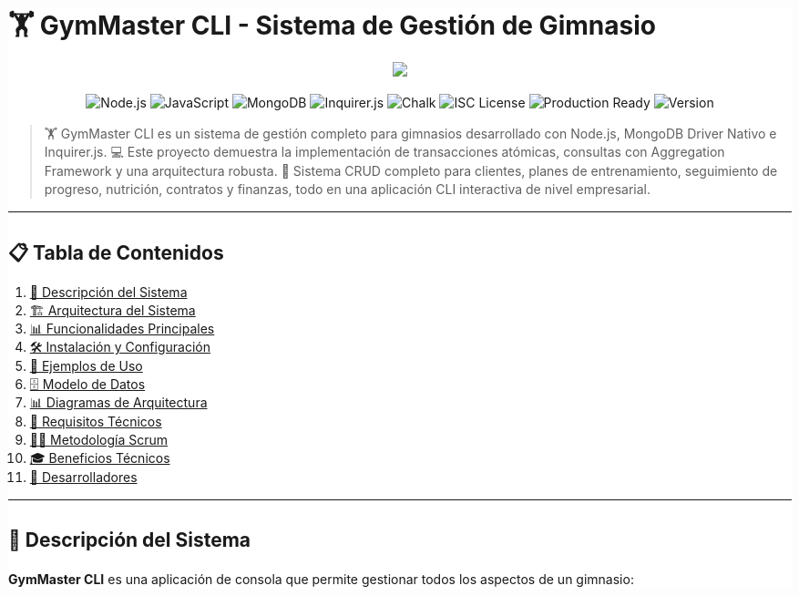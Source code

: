 # 🏋️ GymMaster CLI - Sistema de Gestión de Gimnasio

<p align="center"> 
  <img src="https://media.tenor.com/LCxp2JASav4AAAAi/gym-pepe.gif" width="350"/> 
</p>

<p align="center"> 
  <img src="https://img.shields.io/badge/Node.js-20+-339933?style=for-the-badge&logo=node.js&logoColor=white" alt="Node.js">
  <img src="https://img.shields.io/badge/JavaScript-ES6+-F7DF1E?style=for-the-badge&logo=javascript&logoColor=black" alt="JavaScript">
  <img src="https://img.shields.io/badge/MongoDB-6.20+-47A248?style=for-the-badge&logo=mongodb&logoColor=white" alt="MongoDB">
  <img src="https://img.shields.io/badge/Inquirer.js-8.2.6-blue?style=for-the-badge&logo=terminal&logoColor=white" alt="Inquirer.js">
  <img src="https://img.shields.io/badge/Chalk-4.1.2-FF6B6B?style=for-the-badge&logo=terminal&logoColor=white" alt="Chalk">
  <img src="https://img.shields.io/badge/License-ISC-blue?style=for-the-badge" alt="ISC License">
  <img src="https://img.shields.io/badge/Status-Production-green?style=for-the-badge" alt="Production Ready">
  <img src="https://img.shields.io/badge/Version-1.0.0-blue?style=for-the-badge" alt="Version">
</p>

> 🏋️ GymMaster CLI es un sistema de gestión completo para gimnasios desarrollado con Node.js, MongoDB Driver Nativo e Inquirer.js. 💻 Este proyecto demuestra la implementación de transacciones atómicas, consultas con Aggregation Framework y una arquitectura robusta. 🚀 Sistema CRUD completo para clientes, planes de entrenamiento, seguimiento de progreso, nutrición, contratos y finanzas, todo en una aplicación CLI interactiva de nivel empresarial.

---

## 📋 Tabla de Contenidos

1. [🎯 Descripción del Sistema](#-descripción-del-sistema)
2. [🏗️ Arquitectura del Sistema](#️-arquitectura-del-sistema)
3. [📊 Funcionalidades Principales](#-funcionalidades-principales)
4. [🛠️ Instalación y Configuración](#️-instalación-y-configuración)
5. [🎯 Ejemplos de Uso](#-ejemplos-de-uso)
6. [🗄️ Modelo de Datos](#️-modelo-de-datos)
7. [📊 Diagramas de Arquitectura](#-diagramas-de-arquitectura-del-sistema)
8. [🔧 Requisitos Técnicos](#-requisitos-técnicos-implementados)
9. [🏃‍♂️ Metodología Scrum](#️-metodología-scrum---equipo-de-desarrollo)
10. [🎓 Beneficios Técnicos](#-beneficios-técnicos-del-proyecto)
11. [👥 Desarrolladores](#-desarrolladores-del-proyecto)

---

## 🎯 Descripción del Sistema

**GymMaster CLI** es una aplicación de consola que permite gestionar todos los aspectos de un gimnasio:
